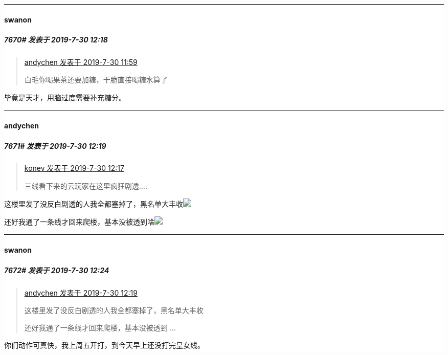 





-----

####  swanon  
##### 7670#       发表于 2019-7-30 12:18



<blockquote><a href="httphttps://bbs.saraba1st.com/2b/forum.php?mod=redirect&amp;goto=findpost&amp;pid=44718813&amp;ptid=1810654" target="_blank">andychen 发表于 2019-7-30 11:59</a>

白毛你喝果茶还要加糖，干脆直接喝糖水算了</blockquote>
毕竟是天才，用脑过度需要补充糖分。







-----

####  andychen  
##### 7671#       发表于 2019-7-30 12:19



<blockquote><a href="httphttps://bbs.saraba1st.com/2b/forum.php?mod=redirect&amp;goto=findpost&amp;pid=44719125&amp;ptid=1810654" target="_blank">konev 发表于 2019-7-30 12:17</a>

三线看下来的云玩家在这里疯狂剧透....</blockquote>
这楼里发了没反白剧透的人我全都塞掉了，黑名单大丰收<img src="https://static.saraba1st.com/image/smiley/face2017/037.png" referrerpolicy="no-referrer">

还好我通了一条线才回来爬楼，基本没被透到啥<img src="https://static.saraba1st.com/image/smiley/face2017/044.png" referrerpolicy="no-referrer">







-----

####  swanon  
##### 7672#       发表于 2019-7-30 12:24



<blockquote><a href="httphttps://bbs.saraba1st.com/2b/forum.php?mod=redirect&amp;goto=findpost&amp;pid=44719160&amp;ptid=1810654" target="_blank">andychen 发表于 2019-7-30 12:19</a>

这楼里发了没反白剧透的人我全都塞掉了，黑名单大丰收

还好我通了一条线才回来爬楼，基本没被透到 ...</blockquote>
你们动作可真快，我上周五开打，到今天早上还没打完皇女线。






